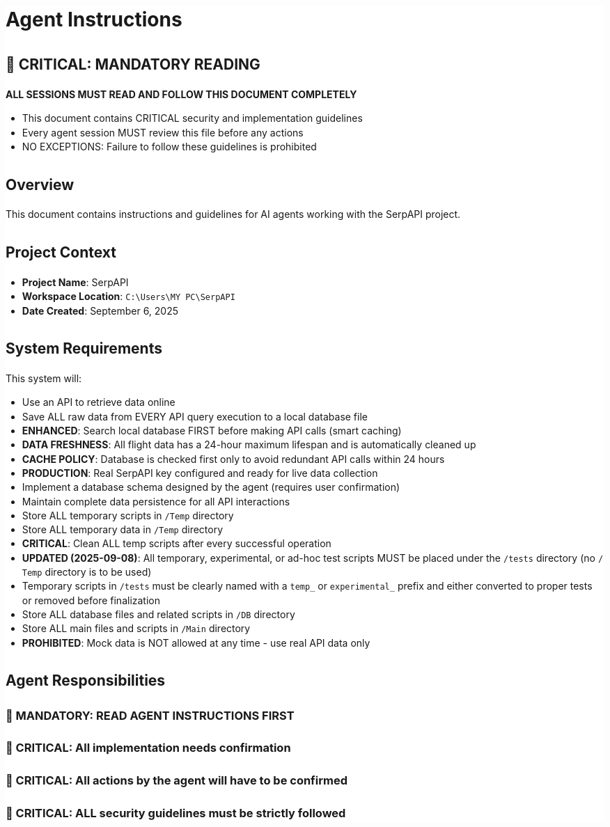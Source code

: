 # Agent Instructions

## 🚨 CRITICAL: MANDATORY READING
**ALL SESSIONS MUST READ AND FOLLOW THIS DOCUMENT COMPLETELY**
- This document contains CRITICAL security and implementation guidelines
- Every agent session MUST review this file before any actions
- NO EXCEPTIONS: Failure to follow these guidelines is prohibited

## Overview
This document contains instructions and guidelines for AI agents working with the SerpAPI project.

## Project Context
- **Project Name**: SerpAPI
- **Workspace Location**: `C:\Users\MY PC\SerpAPI`
- **Date Created**: September 6, 2025

## System Requirements
This system will:
- Use an API to retrieve data online
- Save ALL raw data from EVERY API query execution to a local database file
- **ENHANCED**: Search local database FIRST before making API calls (smart caching)
- **DATA FRESHNESS**: All flight data has a 24-hour maximum lifespan and is automatically cleaned up
- **CACHE POLICY**: Database is checked first only to avoid redundant API calls within 24 hours
- **PRODUCTION**: Real SerpAPI key configured and ready for live data collection
- Implement a database schema designed by the agent (requires user confirmation)
- Maintain complete data persistence for all API interactions
- Store ALL temporary scripts in `/Temp` directory
- Store ALL temporary data in `/Temp` directory
- **CRITICAL**: Clean ALL temp scripts after every successful operation
 - **UPDATED (2025-09-08)**: All temporary, experimental, or ad-hoc test scripts MUST be placed under the `/tests` directory (no `/Temp` directory is to be used)
 - Temporary scripts in `/tests` must be clearly named with a `temp_` or `experimental_` prefix and either converted to proper tests or removed before finalization
- Store ALL database files and related scripts in `/DB` directory
- Store ALL main files and scripts in `/Main` directory
- **PROHIBITED**: Mock data is NOT allowed at any time - use real API data only

## Agent Responsibilities

### 🚨 MANDATORY: READ AGENT INSTRUCTIONS FIRST
### 🚨 CRITICAL: All implementation needs confirmation
### 🚨 CRITICAL: All actions by the agent will have to be confirmed
### 🚨 CRITICAL: ALL security guidelines must be strictly followed
